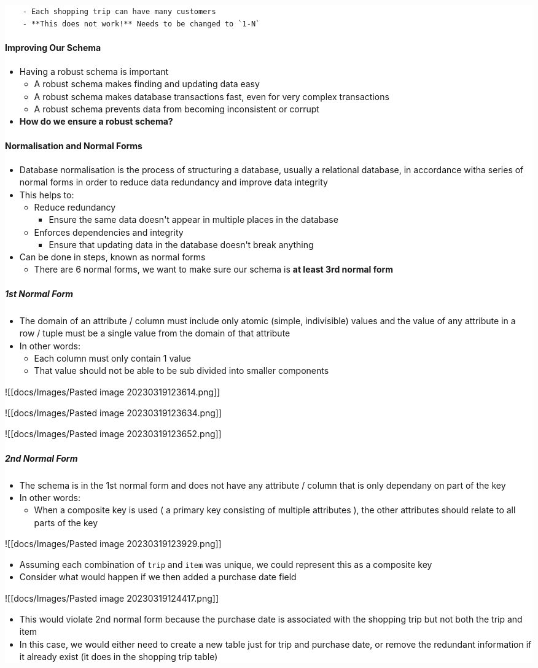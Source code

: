 		- Each shopping trip can have many customers
		- **This does not work!** Needs to be changed to `1-N`

#### Improving Our Schema
- Having a robust schema is important
	- A robust schema makes finding and updating data easy
	- A robust schema makes database transactions fast, even for very complex transactions
	- A robust schema prevents data from becoming inconsistent or corrupt
- **How do we ensure a robust schema?**

#### Normalisation and Normal Forms
- Database normalisation is the process of structuring a database, usually a relational database, in accordance witha  series of normal forms in order to reduce data redundancy and improve data integrity
- This helps to:
	- Reduce redundancy
		- Ensure the same data doesn't appear in multiple places in the database
	- Enforces dependencies and integrity
		- Ensure that updating data in the database doesn't break anything
- Can be done in steps, known as normal forms
	- There are 6 normal forms, we want to make sure our schema is **at least 3rd normal form**

##### 1st Normal Form
- The domain of an attribute / column must include only atomic (simple, indivisible) values and the value of any attribute in a row / tuple must be a single value from the domain of that attribute
- In other words:
	- Each column must only contain 1 value
	- That value should not be able to be sub divided into smaller components 

![[docs/Images/Pasted image 20230319123614.png]]

![[docs/Images/Pasted image 20230319123634.png]]

![[docs/Images/Pasted image 20230319123652.png]]

##### 2nd Normal Form
- The schema is in the 1st normal form and does not have any attribute / column that is only dependany on part of the key
- In other words:
	- When a composite key is used ( a primary key consisting of multiple attributes ), the other attributes should relate to all parts of the key

![[docs/Images/Pasted image 20230319123929.png]]

- Assuming each combination of `trip` and `item` was unique, we could represent this as a composite key
- Consider what would happen if we then added a purchase date field

![[docs/Images/Pasted image 20230319124417.png]]

- This would violate 2nd normal form because the purchase date is associated with the shopping trip but not both the trip and item
- In this case, we would either need to create a new table just for trip and purchase date, or remove the redundant information if it already exist (it does in the shopping trip table)
